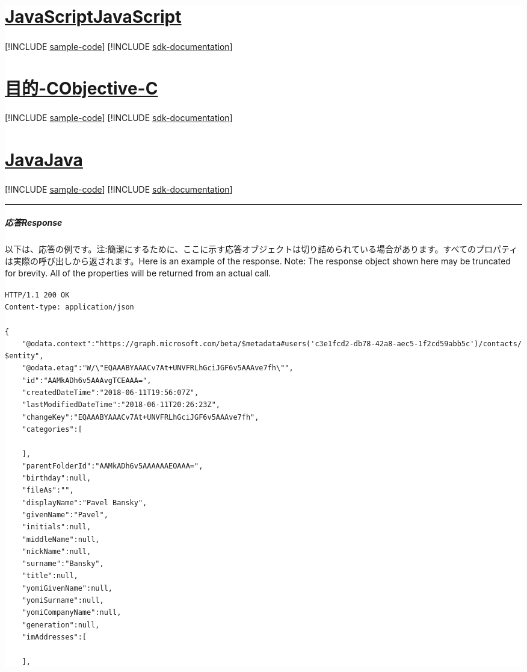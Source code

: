 # <a name="javascripttabjavascript"></a>[<span data-ttu-id="70aba-245">JavaScript</span><span class="sxs-lookup"><span data-stu-id="70aba-245">JavaScript</span></span>](#tab/javascript)
[!INCLUDE [sample-code](../includes/snippets/javascript/update-contact-javascript-snippets.md)]
[!INCLUDE [sdk-documentation](../includes/snippets/snippets-sdk-documentation-link.md)]

# <a name="objective-ctabobjc"></a>[<span data-ttu-id="70aba-246">目的-C</span><span class="sxs-lookup"><span data-stu-id="70aba-246">Objective-C</span></span>](#tab/objc)
[!INCLUDE [sample-code](../includes/snippets/objc/update-contact-objc-snippets.md)]
[!INCLUDE [sdk-documentation](../includes/snippets/snippets-sdk-documentation-link.md)]

# <a name="javatabjava"></a>[<span data-ttu-id="70aba-247">Java</span><span class="sxs-lookup"><span data-stu-id="70aba-247">Java</span></span>](#tab/java)
[!INCLUDE [sample-code](../includes/snippets/java/update-contact-java-snippets.md)]
[!INCLUDE [sdk-documentation](../includes/snippets/snippets-sdk-documentation-link.md)]

---

##### <a name="response"></a><span data-ttu-id="70aba-248">応答</span><span class="sxs-lookup"><span data-stu-id="70aba-248">Response</span></span>
<span data-ttu-id="70aba-p110">以下は、応答の例です。注:簡潔にするために、ここに示す応答オブジェクトは切り詰められている場合があります。すべてのプロパティは実際の呼び出しから返されます。</span><span class="sxs-lookup"><span data-stu-id="70aba-p110">Here is an example of the response. Note: The response object shown here may be truncated for brevity. All of the properties will be returned from an actual call.</span></span>

```http
HTTP/1.1 200 OK
Content-type: application/json

{
    "@odata.context":"https://graph.microsoft.com/beta/$metadata#users('c3e1fcd2-db78-42a8-aec5-1f2cd59abb5c')/contacts/$entity",
    "@odata.etag":"W/\"EQAAABYAAACv7At+UNVFRLhGciJGF6v5AAAve7fh\"",
    "id":"AAMkADh6v5AAAvgTCEAAA=",
    "createdDateTime":"2018-06-11T19:56:07Z",
    "lastModifiedDateTime":"2018-06-11T20:26:23Z",
    "changeKey":"EQAAABYAAACv7At+UNVFRLhGciJGF6v5AAAve7fh",
    "categories":[

    ],
    "parentFolderId":"AAMkADh6v5AAAAAAEOAAA=",
    "birthday":null,
    "fileAs":"",
    "displayName":"Pavel Bansky",
    "givenName":"Pavel",
    "initials":null,
    "middleName":null,
    "nickName":null,
    "surname":"Bansky",
    "title":null,
    "yomiGivenName":null,
    "yomiSurname":null,
    "yomiCompanyName":null,
    "generation":null,
    "imAddresses":[

    ],
```